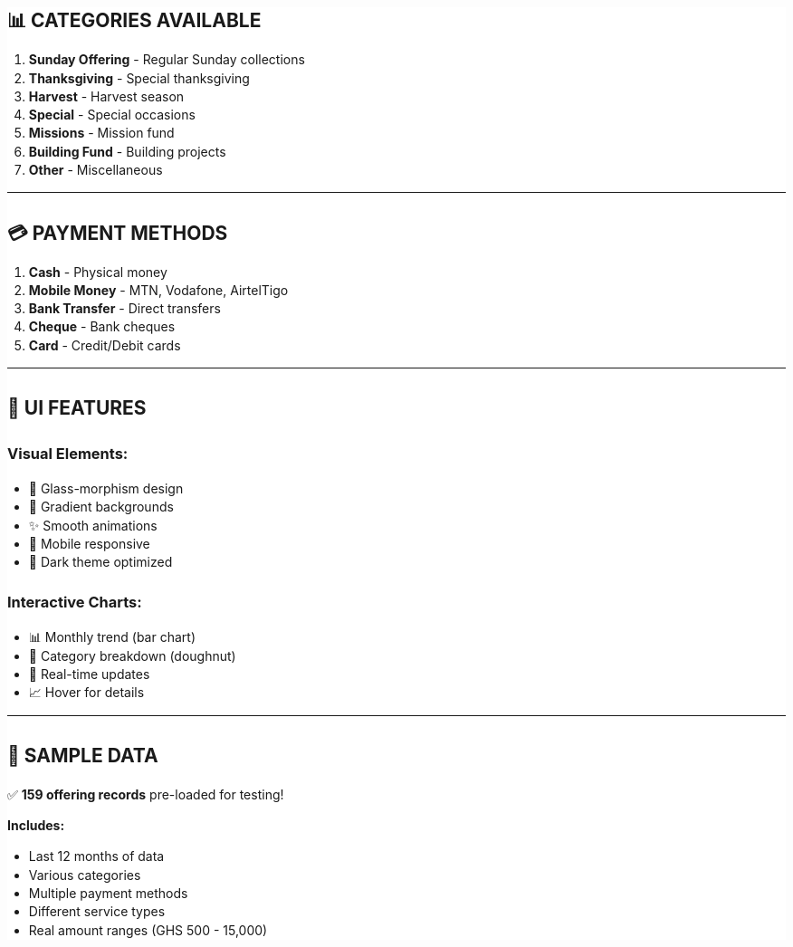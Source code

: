## 📊 **CATEGORIES AVAILABLE**

1. **Sunday Offering** - Regular Sunday collections
2. **Thanksgiving** - Special thanksgiving
3. **Harvest** - Harvest season
4. **Special** - Special occasions
5. **Missions** - Mission fund
6. **Building Fund** - Building projects
7. **Other** - Miscellaneous

---

## 💳 **PAYMENT METHODS**

1. **Cash** - Physical money
2. **Mobile Money** - MTN, Vodafone, AirtelTigo
3. **Bank Transfer** - Direct transfers
4. **Cheque** - Bank cheques
5. **Card** - Credit/Debit cards

---

## 🎨 **UI FEATURES**

### **Visual Elements:**
- 🎨 Glass-morphism design
- 🌈 Gradient backgrounds
- ✨ Smooth animations
- 📱 Mobile responsive
- 🌙 Dark theme optimized

### **Interactive Charts:**
- 📊 Monthly trend (bar chart)
- 🥧 Category breakdown (doughnut)
- 🔄 Real-time updates
- 📈 Hover for details

---

## 🧪 **SAMPLE DATA**

✅ **159 offering records** pre-loaded for testing!

**Includes:**
- Last 12 months of data
- Various categories
- Multiple payment methods
- Different service types
- Real amount ranges (GHS 500 - 15,000)
